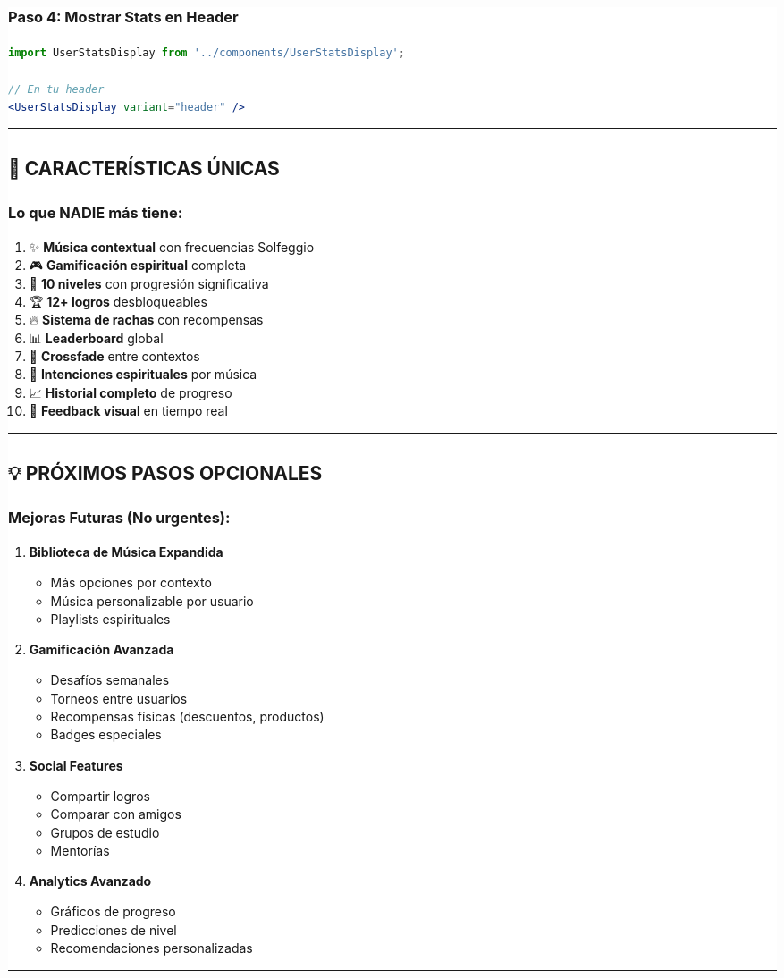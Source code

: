 ### **Paso 4: Mostrar Stats en Header**

```jsx
import UserStatsDisplay from '../components/UserStatsDisplay';

// En tu header
<UserStatsDisplay variant="header" />
```

---

## 🎨 CARACTERÍSTICAS ÚNICAS

### **Lo que NADIE más tiene:**

1. ✨ **Música contextual** con frecuencias Solfeggio
2. 🎮 **Gamificación espiritual** completa
3. 💫 **10 niveles** con progresión significativa
4. 🏆 **12+ logros** desbloqueables
5. 🔥 **Sistema de rachas** con recompensas
6. 📊 **Leaderboard** global
7. 🎵 **Crossfade** entre contextos
8. 💜 **Intenciones espirituales** por música
9. 📈 **Historial completo** de progreso
10. 🌟 **Feedback visual** en tiempo real

---

## 💡 PRÓXIMOS PASOS OPCIONALES

### **Mejoras Futuras (No urgentes):**

1. **Biblioteca de Música Expandida**
   - Más opciones por contexto
   - Música personalizable por usuario
   - Playlists espirituales

2. **Gamificación Avanzada**
   - Desafíos semanales
   - Torneos entre usuarios
   - Recompensas físicas (descuentos, productos)
   - Badges especiales

3. **Social Features**
   - Compartir logros
   - Comparar con amigos
   - Grupos de estudio
   - Mentorías

4. **Analytics Avanzado**
   - Gráficos de progreso
   - Predicciones de nivel
   - Recomendaciones personalizadas

---